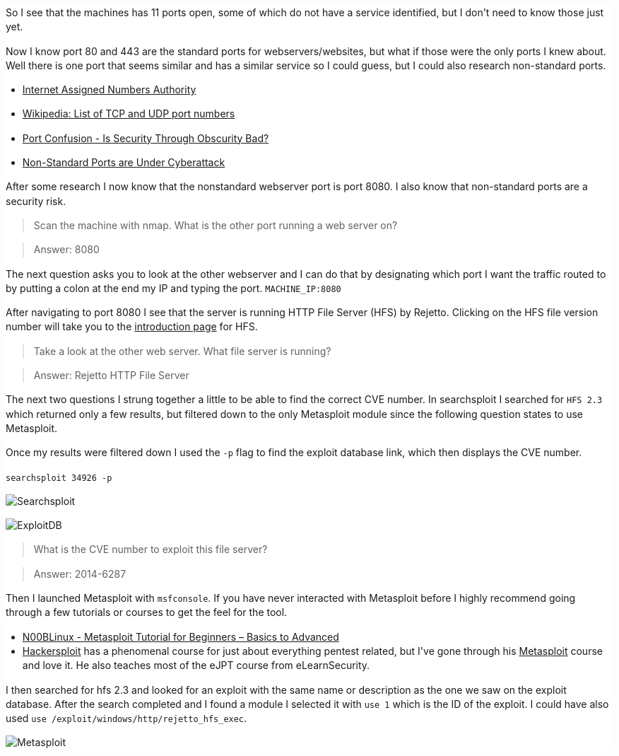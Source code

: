 So I see that the machines has 11 ports open, some of which do not have a service identified, but I don't need to know those just yet.

Now I know port 80 and 443 are the standard ports for webservers/websites, but what if those were the only ports I knew about. Well there is one port that seems similar and has a similar service so I could guess, but I could also research non-standard ports. 

- [Internet Assigned Numbers Authority](https://www.iana.org/assignments/service-names-port-numbers/service-names-port-numbers.xhtml?search=8080#Aronetics_LLC)

- [Wikipedia: List of TCP and UDP port numbers](https://en.wikipedia.org/wiki/List_of_TCP_and_UDP_port_numbers)

- [Port Confusion - Is Security Through Obscurity Bad?](https://www.jscape.com/blog/using-nonstandard-ports-is-security-through-obscurity-really-bad)

- [Non-Standard Ports are Under Cyberattack](https://blog.sonicwall.com/en-us/2019/05/non-standard-ports-are-under-cyberattack/)

After some research I now know that the nonstandard webserver port is port 8080. I also know that non-standard ports are a security risk. 

> Scan the machine with nmap. What is the other port running a web server on?

> Answer: 8080

The next question asks you to look at the other webserver and I can do that by designating which port I want the traffic routed to by putting a colon at the end my IP and typing the port. ```MACHINE_IP:8080```

After navigating to port 8080 I see that the server is running HTTP File Server (HFS) by Rejetto. Clicking on the HFS file version number will take you to the [introduction page](https://www.rejetto.com/hfs/) for HFS.

> Take a look at the other web server. What file server is running?

> Answer: Rejetto HTTP File Server

The next two questions I strung together a little to be able to find the correct CVE number. In searchsploit I searched for ```HFS 2.3``` which returned only a few results, but filtered down to the only Metasploit module since the following question states to use Metasploit. 

Once my results were filtered down I used the ``-p`` flag to find the exploit database link, which then displays the CVE number.

```searchsploit 34926 -p```

![Searchsploit](task2_searchsploit.png)

![ExploitDB](task2_cve.png)

> What is the CVE number to exploit this file server?

> Answer: 2014-6287

Then I launched Metasploit with ```msfconsole```. If you have never interacted with Metasploit before I highly recommend going through a few tutorials or courses to get the feel for the tool. 

- [N00BLinux - Metasploit Tutorial for Beginners – Basics to Advanced](https://nooblinux.com/metasploit-tutorial/)
- [Hackersploit](https://hackersploit.org/) has a phenomenal course for just about everything pentest related, but I've gone through his [Metasploit](https://hackersploit.org/metasploit-tutorials/) course and love it. He also teaches most of the eJPT course from eLearnSecurity. 

I then searched for hfs 2.3 and looked for an exploit with the same name or description as the one we saw on the exploit database. After the search completed and I found a module I selected it with ```use 1``` which is the ID of the exploit. I could have also used ```use /exploit/windows/http/rejetto_hfs_exec```.

![Metasploit](task2_metasploit.png)
```